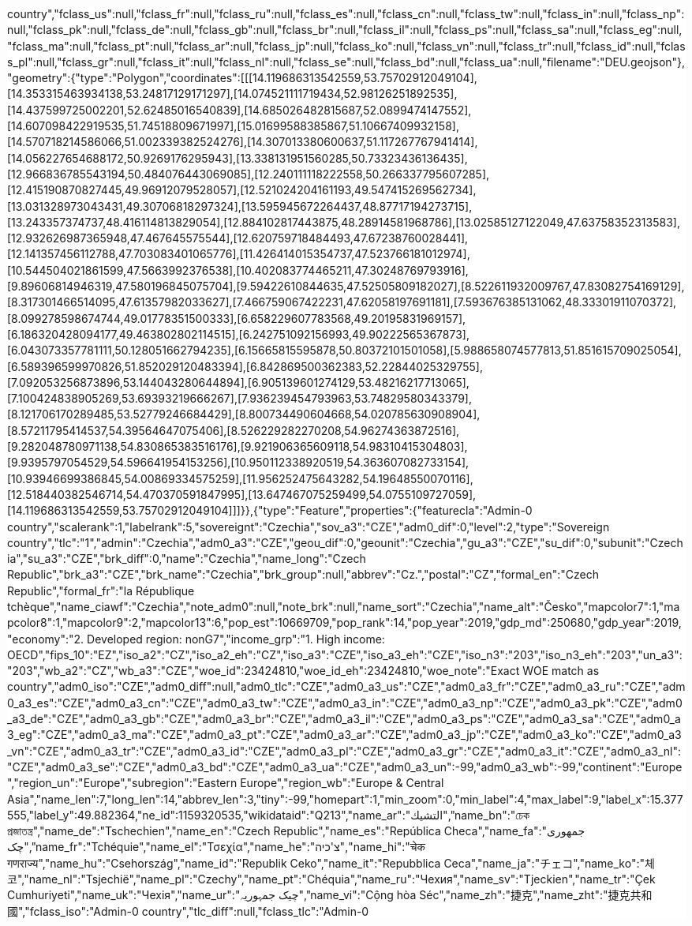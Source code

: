 country","fclass_us":null,"fclass_fr":null,"fclass_ru":null,"fclass_es":null,"fclass_cn":null,"fclass_tw":null,"fclass_in":null,"fclass_np":null,"fclass_pk":null,"fclass_de":null,"fclass_gb":null,"fclass_br":null,"fclass_il":null,"fclass_ps":null,"fclass_sa":null,"fclass_eg":null,"fclass_ma":null,"fclass_pt":null,"fclass_ar":null,"fclass_jp":null,"fclass_ko":null,"fclass_vn":null,"fclass_tr":null,"fclass_id":null,"fclass_pl":null,"fclass_gr":null,"fclass_it":null,"fclass_nl":null,"fclass_se":null,"fclass_bd":null,"fclass_ua":null,"filename":"DEU.geojson"},"geometry":{"type":"Polygon","coordinates":[[[14.119686313542559,53.75702912049104],[14.353315463934138,53.24817129171297],[14.074521111719434,52.98126251892535],[14.437599725002201,52.62485016540839],[14.685026482815687,52.0899474147552],[14.607098422919535,51.74518809671997],[15.01699588385867,51.10667409932158],[14.570718214586066,51.002339382524276],[14.307013380600637,51.117267767941414],[14.056227654688172,50.9269176295943],[13.338131951560285,50.73323436136435],[12.966836785543194,50.484076443069085],[12.240111118222558,50.266337795607285],[12.415190870827445,49.96912079528057],[12.521024204161193,49.547415269562734],[13.031328973043431,49.30706818297324],[13.595945672264437,48.87717194273715],[13.243357374737,48.416114813829054],[12.884102817443875,48.28914581968786],[13.02585127122049,47.63758352313583],[12.932626987365948,47.467645575544],[12.620759718484493,47.67238760028441],[12.141357456112788,47.703083401065776],[11.426414015354737,47.523766181012974],[10.544504021861599,47.5663992376538],[10.402083774465211,47.30248769793916],[9.89606814946319,47.580196845075704],[9.59422610844635,47.52505809182027],[8.522611932009767,47.83082754169129],[8.317301466514095,47.61357982033627],[7.466759067422231,47.62058197691181],[7.593676385131062,48.33301911070372],[8.099278598674744,49.01778351500333],[6.658229607783568,49.20195831969157],[6.186320428094177,49.463802802114515],[6.242751092156993,49.90222565367873],[6.043073357781111,50.128051662794235],[6.15665815595878,50.80372101501058],[5.988658074577813,51.851615709025054],[6.589396599970826,51.852029120483394],[6.842869500362383,52.22844025329755],[7.092053256873896,53.144043280644894],[6.905139601274129,53.48216217713065],[7.100424838905269,53.69393219666267],[7.936239454793963,53.74829580343379],[8.121706170289485,53.52779246684429],[8.800734490604668,54.020785630908904],[8.57211795414537,54.39564647075406],[8.526229282270208,54.96274363872516],[9.282048780971138,54.830865383516176],[9.921906365609118,54.98310415304803],[9.9395797054529,54.596641954153256],[10.950112338920519,54.363607082733154],[10.93946699386845,54.00869334575259],[11.956252475643282,54.19648550070116],[12.518440382546714,54.470370591847995],[13.647467075259499,54.0755109727059],[14.119686313542559,53.75702912049104]]]}},{"type":"Feature","properties":{"featurecla":"Admin-0 country","scalerank":1,"labelrank":5,"sovereignt":"Czechia","sov_a3":"CZE","adm0_dif":0,"level":2,"type":"Sovereign country","tlc":"1","admin":"Czechia","adm0_a3":"CZE","geou_dif":0,"geounit":"Czechia","gu_a3":"CZE","su_dif":0,"subunit":"Czechia","su_a3":"CZE","brk_diff":0,"name":"Czechia","name_long":"Czech Republic","brk_a3":"CZE","brk_name":"Czechia","brk_group":null,"abbrev":"Cz.","postal":"CZ","formal_en":"Czech Republic","formal_fr":"la République tchèque","name_ciawf":"Czechia","note_adm0":null,"note_brk":null,"name_sort":"Czechia","name_alt":"Česko","mapcolor7":1,"mapcolor8":1,"mapcolor9":2,"mapcolor13":6,"pop_est":10669709,"pop_rank":14,"pop_year":2019,"gdp_md":250680,"gdp_year":2019,"economy":"2. Developed region: nonG7","income_grp":"1. High income: OECD","fips_10":"EZ","iso_a2":"CZ","iso_a2_eh":"CZ","iso_a3":"CZE","iso_a3_eh":"CZE","iso_n3":"203","iso_n3_eh":"203","un_a3":"203","wb_a2":"CZ","wb_a3":"CZE","woe_id":23424810,"woe_id_eh":23424810,"woe_note":"Exact WOE match as country","adm0_iso":"CZE","adm0_diff":null,"adm0_tlc":"CZE","adm0_a3_us":"CZE","adm0_a3_fr":"CZE","adm0_a3_ru":"CZE","adm0_a3_es":"CZE","adm0_a3_cn":"CZE","adm0_a3_tw":"CZE","adm0_a3_in":"CZE","adm0_a3_np":"CZE","adm0_a3_pk":"CZE","adm0_a3_de":"CZE","adm0_a3_gb":"CZE","adm0_a3_br":"CZE","adm0_a3_il":"CZE","adm0_a3_ps":"CZE","adm0_a3_sa":"CZE","adm0_a3_eg":"CZE","adm0_a3_ma":"CZE","adm0_a3_pt":"CZE","adm0_a3_ar":"CZE","adm0_a3_jp":"CZE","adm0_a3_ko":"CZE","adm0_a3_vn":"CZE","adm0_a3_tr":"CZE","adm0_a3_id":"CZE","adm0_a3_pl":"CZE","adm0_a3_gr":"CZE","adm0_a3_it":"CZE","adm0_a3_nl":"CZE","adm0_a3_se":"CZE","adm0_a3_bd":"CZE","adm0_a3_ua":"CZE","adm0_a3_un":-99,"adm0_a3_wb":-99,"continent":"Europe","region_un":"Europe","subregion":"Eastern Europe","region_wb":"Europe & Central Asia","name_len":7,"long_len":14,"abbrev_len":3,"tiny":-99,"homepart":1,"min_zoom":0,"min_label":4,"max_label":9,"label_x":15.377555,"label_y":49.882364,"ne_id":1159320535,"wikidataid":"Q213","name_ar":"التشيك","name_bn":"চেক প্রজাতন্ত্র","name_de":"Tschechien","name_en":"Czech Republic","name_es":"República Checa","name_fa":"جمهوری چک","name_fr":"Tchéquie","name_el":"Τσεχία","name_he":"צ'כיה","name_hi":"चेक गणराज्य","name_hu":"Csehország","name_id":"Republik Ceko","name_it":"Repubblica Ceca","name_ja":"チェコ","name_ko":"체코","name_nl":"Tsjechië","name_pl":"Czechy","name_pt":"Chéquia","name_ru":"Чехия","name_sv":"Tjeckien","name_tr":"Çek Cumhuriyeti","name_uk":"Чехія","name_ur":"چیک جمہوریہ","name_vi":"Cộng hòa Séc","name_zh":"捷克","name_zht":"捷克共和國","fclass_iso":"Admin-0 country","tlc_diff":null,"fclass_tlc":"Admin-0